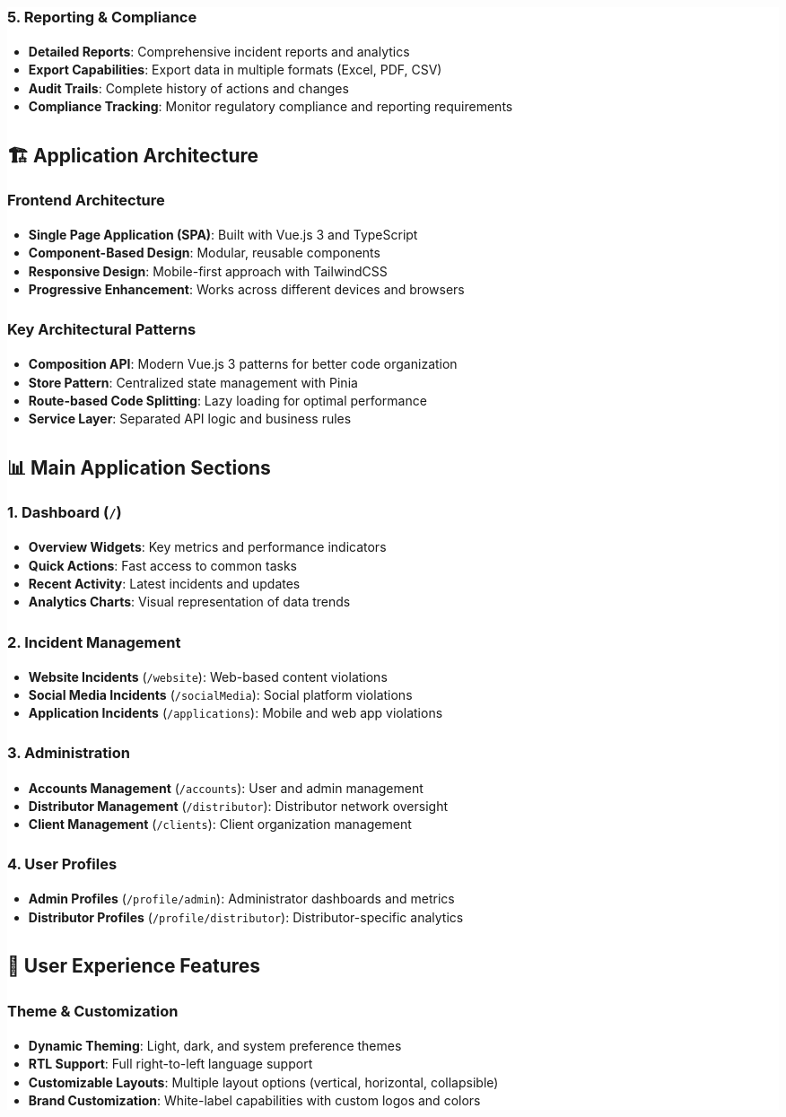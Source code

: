 ### 5. Reporting & Compliance
- **Detailed Reports**: Comprehensive incident reports and analytics
- **Export Capabilities**: Export data in multiple formats (Excel, PDF, CSV)
- **Audit Trails**: Complete history of actions and changes
- **Compliance Tracking**: Monitor regulatory compliance and reporting requirements

## 🏗️ Application Architecture

### Frontend Architecture
- **Single Page Application (SPA)**: Built with Vue.js 3 and TypeScript
- **Component-Based Design**: Modular, reusable components
- **Responsive Design**: Mobile-first approach with TailwindCSS
- **Progressive Enhancement**: Works across different devices and browsers

### Key Architectural Patterns
- **Composition API**: Modern Vue.js 3 patterns for better code organization
- **Store Pattern**: Centralized state management with Pinia
- **Route-based Code Splitting**: Lazy loading for optimal performance
- **Service Layer**: Separated API logic and business rules

## 📊 Main Application Sections

### 1. Dashboard (`/`)
- **Overview Widgets**: Key metrics and performance indicators
- **Quick Actions**: Fast access to common tasks
- **Recent Activity**: Latest incidents and updates
- **Analytics Charts**: Visual representation of data trends

### 2. Incident Management
- **Website Incidents** (`/website`): Web-based content violations
- **Social Media Incidents** (`/socialMedia`): Social platform violations
- **Application Incidents** (`/applications`): Mobile and web app violations

### 3. Administration
- **Accounts Management** (`/accounts`): User and admin management
- **Distributor Management** (`/distributor`): Distributor network oversight
- **Client Management** (`/clients`): Client organization management

### 4. User Profiles
- **Admin Profiles** (`/profile/admin`): Administrator dashboards and metrics
- **Distributor Profiles** (`/profile/distributor`): Distributor-specific analytics

## 🎨 User Experience Features

### Theme & Customization
- **Dynamic Theming**: Light, dark, and system preference themes
- **RTL Support**: Full right-to-left language support
- **Customizable Layouts**: Multiple layout options (vertical, horizontal, collapsible)
- **Brand Customization**: White-label capabilities with custom logos and colors
